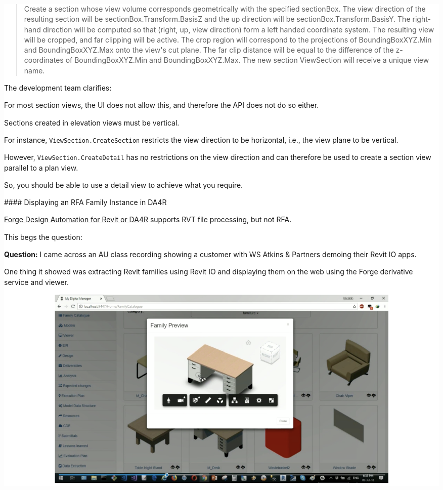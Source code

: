 > Create a section whose view volume corresponds geometrically with the specified sectionBox.
The view direction of the resulting section will be sectionBox.Transform.BasisZ and the up direction will be sectionBox.Transform.BasisY.
The right-hand direction will be computed so that (right, up, view direction) form a left handed coordinate system.
The resulting view will be cropped, and far clipping will be active.
The crop region will correspond to the projections of BoundingBoxXYZ.Min and BoundingBoxXYZ.Max onto the view's cut plane.
The far clip distance will be equal to the difference of the z-coordinates of BoundingBoxXYZ.Min and BoundingBoxXYZ.Max.
The new section ViewSection will receive a unique view name.

The development team clarifies:

For most section views, the UI does not allow this, and therefore the API does not do so either.

Sections created in elevation views must be vertical.

For instance, `ViewSection.CreateSection` restricts the view direction to be horizontal, i.e., the view plane to be vertical.

However, `ViewSection.CreateDetail` has no restrictions on the view direction and can therefore be used to create a section view parallel to a plan view.

So, you should be able to use a detail view to achieve what you require.


####<a name="6"></a> Displaying an RFA Family Instance in DA4R

[Forge Design Automation for Revit or DA4R](https://thebuildingcoder.typepad.com/blog/about-the-author.html#5.55) supports RVT file processing, but not RFA.

This begs the question:

**Question:** I came across an AU class recording showing a customer with WS Atkins & Partners demoing their Revit IO apps.

One thing it showed was extracting Revit families using Revit IO and displaying them on the web using the Forge derivative service and viewer.

<center>
<img src="img/da4r_rfa_instance.png" alt="Family instance in the Forge viewer" width="660">
</center>
